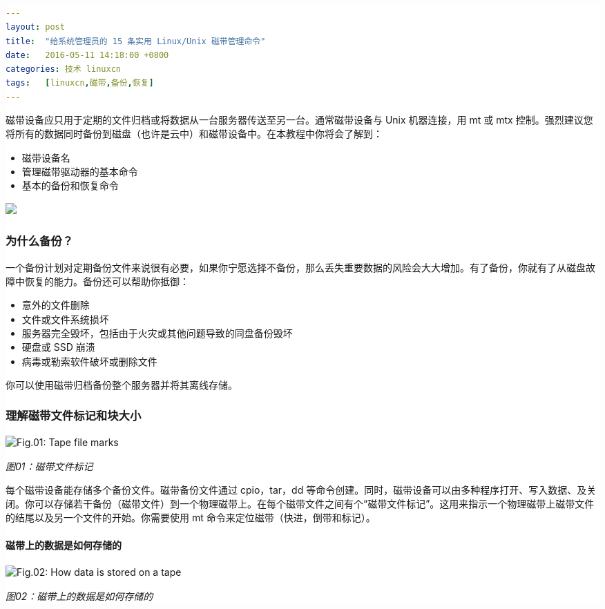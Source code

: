 ```yaml
---
layout: post
title:	"给系统管理员的 15 条实用 Linux/Unix 磁带管理命令"
date:	2016-05-11 14:18:00 +0800 
categories:	技术 linuxcn 
tags:	[linuxcn,磁带,备份,恢复]
---
```



磁带设备应只用于定期的文件归档或将数据从一台服务器传送至另一台。通常磁带设备与 Unix 机器连接，用 mt 或 mtx 控制。强烈建议您将所有的数据同时备份到磁盘（也许是云中）和磁带设备中。在本教程中你将会了解到：


* 磁带设备名
* 管理磁带驱动器的基本命令
* 基本的备份和恢复命令


![](/Asserts/Images//attachment/album/201605/11/082111wmjdbpeuq7sumsry.jpg)


### 为什么备份？


一个备份计划对定期备份文件来说很有必要，如果你宁愿选择不备份，那么丢失重要数据的风险会大大增加。有了备份，你就有了从磁盘故障中恢复的能力。备份还可以帮助你抵御：


* 意外的文件删除
* 文件或文件系统损坏
* 服务器完全毁坏，包括由于火灾或其他问题导致的同盘备份毁坏
* 硬盘或 SSD 崩溃
* 病毒或勒索软件破坏或删除文件


你可以使用磁带归档备份整个服务器并将其离线存储。


### 理解磁带文件标记和块大小


![Fig.01: Tape file marks](/Asserts/Images//attachment/album/201605/11/082146jvro6b7n885lc8z1.jpg)


*图01：磁带文件标记*


每个磁带设备能存储多个备份文件。磁带备份文件通过 cpio，tar，dd 等命令创建。同时，磁带设备可以由多种程序打开、写入数据、及关闭。你可以存储若干备份（磁带文件）到一个物理磁带上。在每个磁带文件之间有个“磁带文件标记”。这用来指示一个物理磁带上磁带文件的结尾以及另一个文件的开始。你需要使用 mt 命令来定位磁带（快进，倒带和标记）。


#### 磁带上的数据是如何存储的


![Fig.02: How data is stored on a tape](/Asserts/Images//attachment/album/201605/11/082146riwfqicz7cmuw3q1.jpg)


*图02：磁带上的数据是如何存储的*
